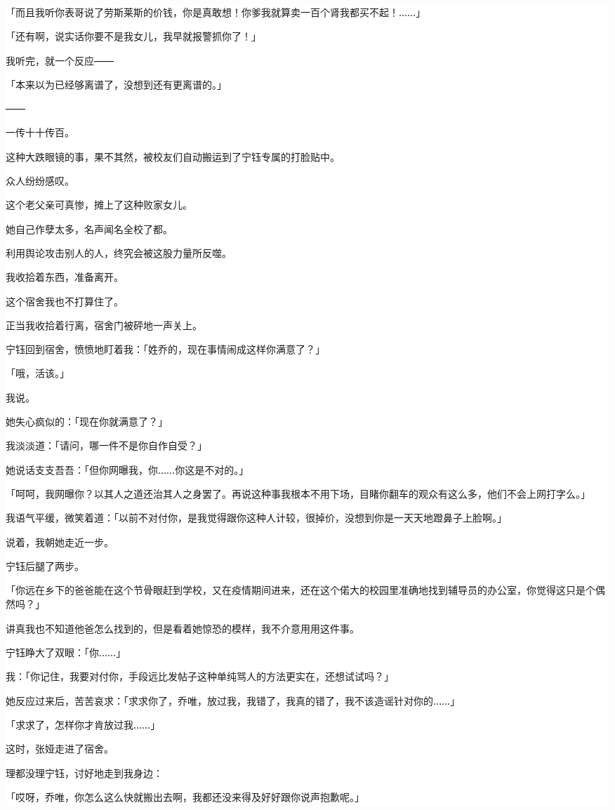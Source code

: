 「而且我听你表哥说了劳斯莱斯的价钱，你是真敢想！你爹我就算卖一百个肾我都买不起！……」

「还有啊，说实话你要不是我女儿，我早就报警抓你了！」

我听完，就一个反应——

「本来以为已经够离谱了，没想到还有更离谱的。」

——

一传十十传百。

这种大跌眼镜的事，果不其然，被校友们自动搬运到了宁钰专属的打脸贴中。

众人纷纷感叹。

这个老父亲可真惨，摊上了这种败家女儿。

她自己作孽太多，名声闻名全校了都。

利用舆论攻击别人的人，终究会被这股力量所反噬。

我收拾着东西，准备离开。

这个宿舍我也不打算住了。

正当我收拾着行离，宿舍门被砰地一声关上。

宁钰回到宿舍，愤愤地盯着我：「姓乔的，现在事情闹成这样你满意了？」

「哦，活该。」

我说。

她失心疯似的：「现在你就满意了？」

我淡淡道：「请问，哪一件不是你自作自受？」

她说话支支吾吾：「但你网曝我，你……你这是不对的。」

「呵呵，我网曝你？以其人之道还治其人之身罢了。再说这种事我根本不用下场，目睹你翻车的观众有这么多，他们不会上网打字么。」

我语气平缓，微笑着道：「以前不对付你，是我觉得跟你这种人计较，很掉价，没想到你是一天天地蹬鼻子上脸啊。」

说着，我朝她走近一步。

宁钰后腿了两步。

「你远在乡下的爸爸能在这个节骨眼赶到学校，又在疫情期间进来，还在这个偌大的校园里准确地找到辅导员的办公室，你觉得这只是个偶然吗？」

讲真我也不知道他爸怎么找到的，但是看着她惊恐的模样，我不介意用用这件事。

宁钰睁大了双眼：「你……」

我：「你记住，我要对付你，手段远比发帖子这种单纯骂人的方法更实在，还想试试吗？」

她反应过来后，苦苦哀求：「求求你了，乔唯，放过我，我错了，我真的错了，我不该造谣针对你的……」

「求求了，怎样你才肯放过我……」

这时，张娅走进了宿舍。

理都没理宁钰，讨好地走到我身边：

「哎呀，乔唯，你怎么这么快就搬出去啊，我都还没来得及好好跟你说声抱歉呢。」
